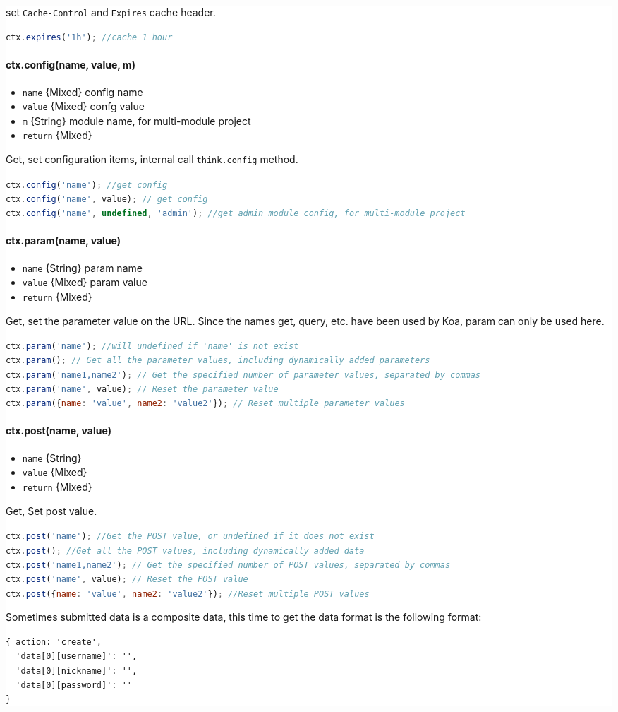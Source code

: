 set `Cache-Control` and `Expires` cache header.

```js
ctx.expires('1h'); //cache 1 hour
```

#### ctx.config(name, value, m)

* `name` {Mixed} config name
* `value` {Mixed} confg value
* `m` {String} module name, for multi-module project
* `return` {Mixed}


Get, set configuration items, internal call `think.config` method.

```js
ctx.config('name'); //get config
ctx.config('name', value); // get config
ctx.config('name', undefined, 'admin'); //get admin module config, for multi-module project
```

#### ctx.param(name, value)

* `name` {String} param name
* `value` {Mixed} param value
* `return` {Mixed}

Get, set the parameter value on the URL. Since the names get, query, etc. have been used by Koa, param can only be used here.

```js
ctx.param('name'); //will undefined if 'name' is not exist
ctx.param(); // Get all the parameter values, including dynamically added parameters
ctx.param('name1,name2'); // Get the specified number of parameter values, separated by commas
ctx.param('name', value); // Reset the parameter value
ctx.param({name: 'value', name2: 'value2'}); // Reset multiple parameter values
```

#### ctx.post(name, value)

* `name` {String} 
* `value` {Mixed} 
* `return` {Mixed}

Get, Set post value.

```js
ctx.post('name'); //Get the POST value, or undefined if it does not exist
ctx.post(); //Get all the POST values, including dynamically added data
ctx.post('name1,name2'); // Get the specified number of POST values, separated by commas
ctx.post('name', value); // Reset the POST value
ctx.post({name: 'value', name2: 'value2'}); //Reset multiple POST values
```

Sometimes submitted data is a composite data, this time to get the data format is the following format:

```
{ action: 'create',
  'data[0][username]': '',
  'data[0][nickname]': '',
  'data[0][password]': '' 
}
```
